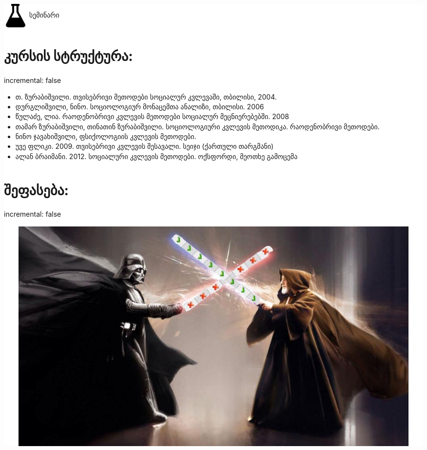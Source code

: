 <img src="ico/flask-outline.png" alt="Drawing" style="width: 48px; vertical-align:middle;"/> სემინარი




კურსის სტრუქტურა: 
========================================================
incremental: false

- თ. ზურაბიშვილი. თვისებრივი მეთოდები სოციალურ კვლევაში, თბილისი, 2004. 
- დურგლიშვილი, ნინო. სოციოლოგიურ მონაცემთა ანალიზი, თბილისი. 2006
- წულაძე, ლია. რაოდენობრივი კვლევის მეთოდები სოციალურ მეცნიერებებში. 2008
- თამარ ზურაბიშვილი, თინათინ ზურაბიშვილი. სოციოლოგიური კვლევის მეთოდიკა. რაოდენობრივი მეთოდები.
- ნინო ჯავახიშვილი, ფსიქოლოგიის კვლევის მეთოდები.
- უვე ფლიკი. 2009. თვისებრივი კვლევის შესავალი. სეიჯი (ქართული თარგმანი) 
- ალან ბრაიმანი. 2012. სოციალური კვლევის მეთოდები. ოქსფორდი, მეოთხე გამოცემა

	
შეფასება: 
========================================================
incremental: false

<img src="img/dzaglivi.jpg" alt="Drawing" style="width: 800px; display: block; margin-left: auto; margin-right: auto;"/>
 